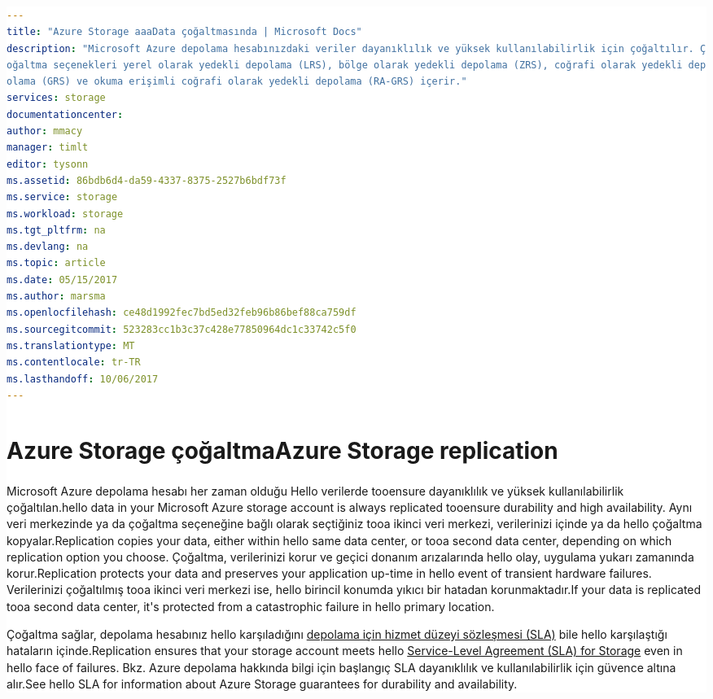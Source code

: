```yaml
---
title: "Azure Storage aaaData çoğaltmasında | Microsoft Docs"
description: "Microsoft Azure depolama hesabınızdaki veriler dayanıklılık ve yüksek kullanılabilirlik için çoğaltılır. Çoğaltma seçenekleri yerel olarak yedekli depolama (LRS), bölge olarak yedekli depolama (ZRS), coğrafi olarak yedekli depolama (GRS) ve okuma erişimli coğrafi olarak yedekli depolama (RA-GRS) içerir."
services: storage
documentationcenter: 
author: mmacy
manager: timlt
editor: tysonn
ms.assetid: 86bdb6d4-da59-4337-8375-2527b6bdf73f
ms.service: storage
ms.workload: storage
ms.tgt_pltfrm: na
ms.devlang: na
ms.topic: article
ms.date: 05/15/2017
ms.author: marsma
ms.openlocfilehash: ce48d1992fec7bd5ed32feb96b86bef88ca759df
ms.sourcegitcommit: 523283cc1b3c37c428e77850964dc1c33742c5f0
ms.translationtype: MT
ms.contentlocale: tr-TR
ms.lasthandoff: 10/06/2017
---
```

# <a name="azure-storage-replication"></a><span data-ttu-id="240eb-104">Azure Storage çoğaltma</span><span class="sxs-lookup"><span data-stu-id="240eb-104">Azure Storage replication</span></span>

<span data-ttu-id="240eb-105">Microsoft Azure depolama hesabı her zaman olduğu Hello verilerde tooensure dayanıklılık ve yüksek kullanılabilirlik çoğaltılan.</span><span class="sxs-lookup"><span data-stu-id="240eb-105">hello data in your Microsoft Azure storage account is always replicated tooensure durability and high availability.</span></span> <span data-ttu-id="240eb-106">Aynı veri merkezinde ya da çoğaltma seçeneğine bağlı olarak seçtiğiniz tooa ikinci veri merkezi, verilerinizi içinde ya da hello çoğaltma kopyalar.</span><span class="sxs-lookup"><span data-stu-id="240eb-106">Replication copies your data, either within hello same data center, or tooa second data center, depending on which replication option you choose.</span></span> <span data-ttu-id="240eb-107">Çoğaltma, verilerinizi korur ve geçici donanım arızalarında hello olay, uygulama yukarı zamanında korur.</span><span class="sxs-lookup"><span data-stu-id="240eb-107">Replication protects your data and preserves your application up-time in hello event of transient hardware failures.</span></span> <span data-ttu-id="240eb-108">Verilerinizi çoğaltılmış tooa ikinci veri merkezi ise, hello birincil konumda yıkıcı bir hatadan korunmaktadır.</span><span class="sxs-lookup"><span data-stu-id="240eb-108">If your data is replicated tooa second data center, it's protected from a catastrophic failure in hello primary location.</span></span>

<span data-ttu-id="240eb-109">Çoğaltma sağlar, depolama hesabınız hello karşıladığını [depolama için hizmet düzeyi sözleşmesi (SLA)](https://azure.microsoft.com/support/legal/sla/storage/) bile hello karşılaştığı hataların içinde.</span><span class="sxs-lookup"><span data-stu-id="240eb-109">Replication ensures that your storage account meets hello [Service-Level Agreement (SLA) for Storage](https://azure.microsoft.com/support/legal/sla/storage/) even in hello face of failures.</span></span> <span data-ttu-id="240eb-110">Bkz. Azure depolama hakkında bilgi için başlangıç SLA dayanıklılık ve kullanılabilirlik için güvence altına alır.</span><span class="sxs-lookup"><span data-stu-id="240eb-110">See hello SLA for information about Azure Storage guarantees for durability and availability.</span></span>
